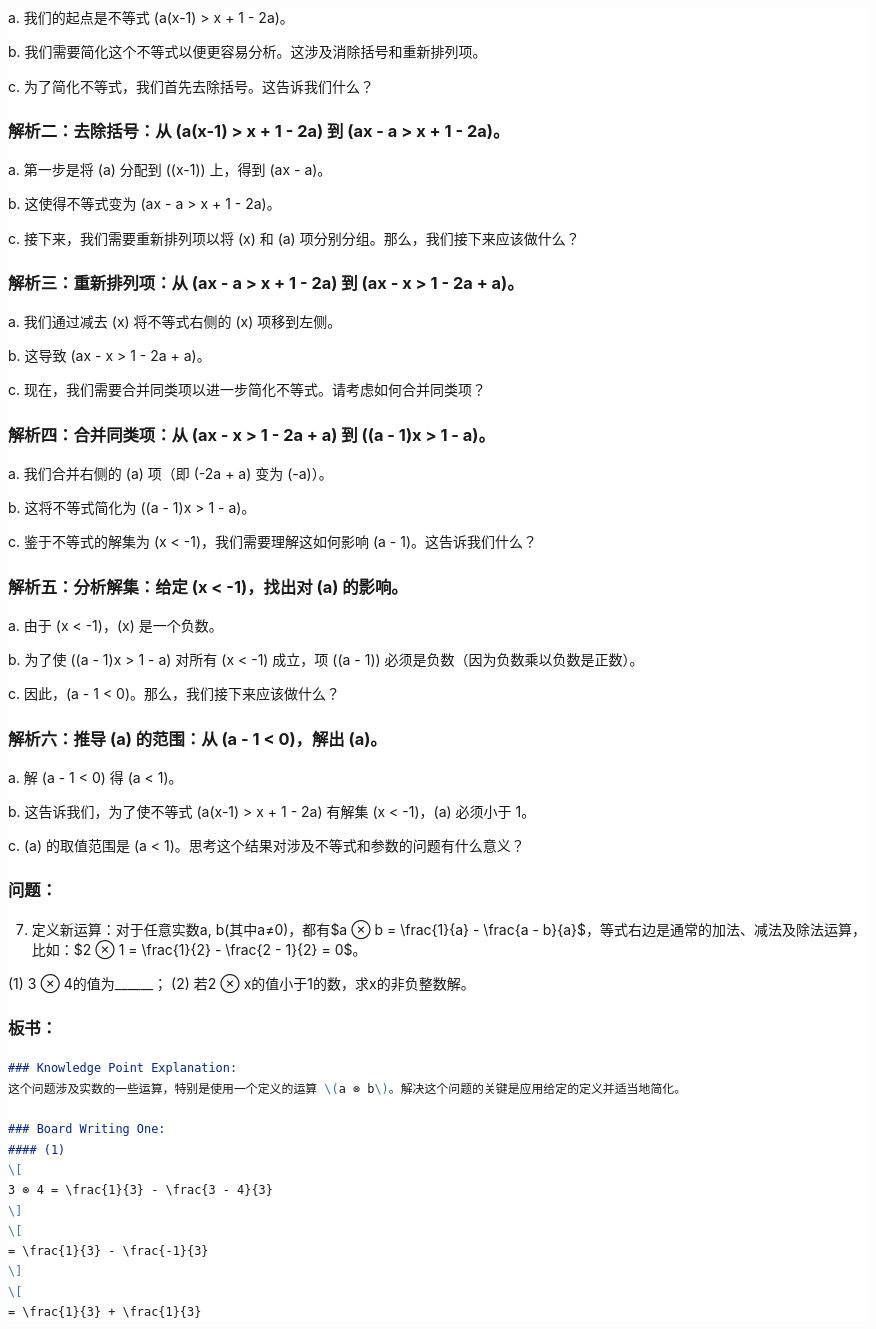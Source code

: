 a. 我们的起点是不等式 \(a(x-1) > x + 1 - 2a\)。

b. 我们需要简化这个不等式以便更容易分析。这涉及消除括号和重新排列项。

c. 为了简化不等式，我们首先去除括号。这告诉我们什么？

### 解析二：去除括号：从 \(a(x-1) > x + 1 - 2a\) 到 \(ax - a > x + 1 - 2a\)。

a. 第一步是将 \(a\) 分配到 \((x-1)\) 上，得到 \(ax - a\)。

b. 这使得不等式变为 \(ax - a > x + 1 - 2a\)。

c. 接下来，我们需要重新排列项以将 \(x\) 和 \(a\) 项分别分组。那么，我们接下来应该做什么？

### 解析三：重新排列项：从 \(ax - a > x + 1 - 2a\) 到 \(ax - x > 1 - 2a + a\)。

a. 我们通过减去 \(x\) 将不等式右侧的 \(x\) 项移到左侧。

b. 这导致 \(ax - x > 1 - 2a + a\)。

c. 现在，我们需要合并同类项以进一步简化不等式。请考虑如何合并同类项？

### 解析四：合并同类项：从 \(ax - x > 1 - 2a + a\) 到 \((a - 1)x > 1 - a\)。

a. 我们合并右侧的 \(a\) 项（即 \(-2a + a\) 变为 \(-a\)）。

b. 这将不等式简化为 \((a - 1)x > 1 - a\)。

c. 鉴于不等式的解集为 \(x < -1\)，我们需要理解这如何影响 \(a - 1\)。这告诉我们什么？

### 解析五：分析解集：给定 \(x < -1\)，找出对 \(a\) 的影响。

a. 由于 \(x < -1\)，\(x\) 是一个负数。

b. 为了使 \((a - 1)x > 1 - a\) 对所有 \(x < -1\) 成立，项 \((a - 1)\) 必须是负数（因为负数乘以负数是正数）。

c. 因此，\(a - 1 < 0\)。那么，我们接下来应该做什么？

### 解析六：推导 \(a\) 的范围：从 \(a - 1 < 0\)，解出 \(a\)。

a. 解 \(a - 1 < 0\) 得 \(a < 1\)。

b. 这告诉我们，为了使不等式 \(a(x-1) > x + 1 - 2a\) 有解集 \(x < -1\)，\(a\) 必须小于 1。

c. \(a\) 的取值范围是 \(a < 1\)。思考这个结果对涉及不等式和参数的问题有什么意义？
### 问题：
7. 定义新运算：对于任意实数a, b(其中a≠0)，都有$a ⊗ b = \frac{1}{a} - \frac{a - b}{a}$，等式右边是通常的加法、减法及除法运算，比如：$2 ⊗ 1 = \frac{1}{2} - \frac{2 - 1}{2} = 0$。

(1) 3 ⊗ 4的值为______；
(2) 若2 ⊗ x的值小于1的数，求x的非负整数解。
### 板书：
```markdown
### Knowledge Point Explanation: 
这个问题涉及实数的一些运算，特别是使用一个定义的运算 \(a ⊗ b\)。解决这个问题的关键是应用给定的定义并适当地简化。

### Board Writing One: 
#### (1)
\[
3 ⊗ 4 = \frac{1}{3} - \frac{3 - 4}{3}
\]
\[
= \frac{1}{3} - \frac{-1}{3}
\]
\[
= \frac{1}{3} + \frac{1}{3}
```